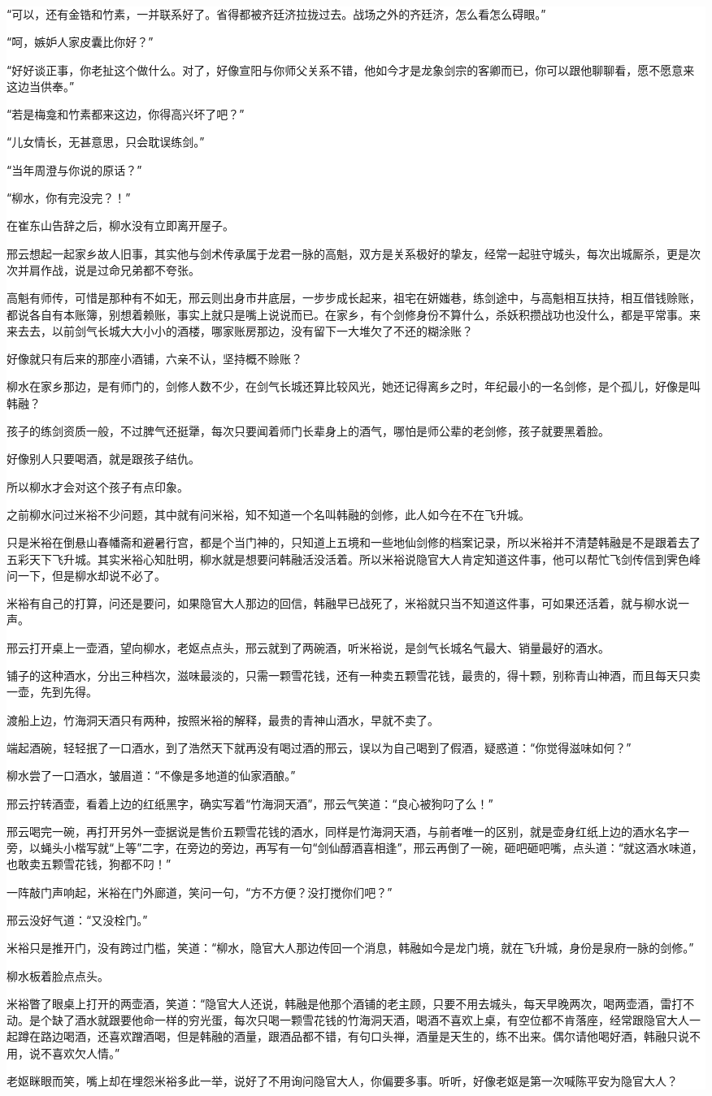   “可以，还有金锆和竹素，一并联系好了。省得都被齐廷济拉拢过去。战场之外的齐廷济，怎么看怎么碍眼。”

   “呵，嫉妒人家皮囊比你好？”

   “好好谈正事，你老扯这个做什么。对了，好像宣阳与你师父关系不错，他如今才是龙象剑宗的客卿而已，你可以跟他聊聊看，愿不愿意来这边当供奉。”

   “若是梅龛和竹素都来这边，你得高兴坏了吧？”

   “儿女情长，无甚意思，只会耽误练剑。”

   “当年周澄与你说的原话？”

   “柳水，你有完没完？！”

   在崔东山告辞之后，柳水没有立即离开屋子。

   邢云想起一起家乡故人旧事，其实他与剑术传承属于龙君一脉的高魁，双方是关系极好的挚友，经常一起驻守城头，每次出城厮杀，更是次次并肩作战，说是过命兄弟都不夸张。

   高魁有师传，可惜是那种有不如无，邢云则出身市井底层，一步步成长起来，祖宅在妍媸巷，练剑途中，与高魁相互扶持，相互借钱赊账，都说各自有本账簿，别想着赖账，事实上就只是嘴上说说而已。在家乡，有个剑修身份不算什么，杀妖积攒战功也没什么，都是平常事。来来去去，以前剑气长城大大小小的酒楼，哪家账房那边，没有留下一大堆欠了不还的糊涂账？

   好像就只有后来的那座小酒铺，六亲不认，坚持概不赊账？

   柳水在家乡那边，是有师门的，剑修人数不少，在剑气长城还算比较风光，她还记得离乡之时，年纪最小的一名剑修，是个孤儿，好像是叫韩融？

   孩子的练剑资质一般，不过脾气还挺犟，每次只要闻着师门长辈身上的酒气，哪怕是师公辈的老剑修，孩子就要黑着脸。

   好像别人只要喝酒，就是跟孩子结仇。

   所以柳水才会对这个孩子有点印象。

   之前柳水问过米裕不少问题，其中就有问米裕，知不知道一个名叫韩融的剑修，此人如今在不在飞升城。

   只是米裕在倒悬山春幡斋和避暑行宫，都是个当门神的，只知道上五境和一些地仙剑修的档案记录，所以米裕并不清楚韩融是不是跟着去了五彩天下飞升城。其实米裕心知肚明，柳水就是想要问韩融活没活着。所以米裕说隐官大人肯定知道这件事，他可以帮忙飞剑传信到霁色峰问一下，但是柳水却说不必了。

   米裕有自己的打算，问还是要问，如果隐官大人那边的回信，韩融早已战死了，米裕就只当不知道这件事，可如果还活着，就与柳水说一声。

   邢云打开桌上一壶酒，望向柳水，老妪点点头，邢云就到了两碗酒，听米裕说，是剑气长城名气最大、销量最好的酒水。

   铺子的这种酒水，分出三种档次，滋味最淡的，只需一颗雪花钱，还有一种卖五颗雪花钱，最贵的，得十颗，别称青山神酒，而且每天只卖一壶，先到先得。

   渡船上边，竹海洞天酒只有两种，按照米裕的解释，最贵的青神山酒水，早就不卖了。

   端起酒碗，轻轻抿了一口酒水，到了浩然天下就再没有喝过酒的邢云，误以为自己喝到了假酒，疑惑道：“你觉得滋味如何？”

   柳水尝了一口酒水，皱眉道：“不像是多地道的仙家酒酿。”

   邢云拧转酒壶，看着上边的红纸黑字，确实写着“竹海洞天酒”，邢云气笑道：“良心被狗叼了么！”

   邢云喝完一碗，再打开另外一壶据说是售价五颗雪花钱的酒水，同样是竹海洞天酒，与前者唯一的区别，就是壶身红纸上边的酒水名字一旁，以蝇头小楷写就“上等”二字，在旁边的旁边，再写有一句“剑仙醇酒喜相逢”，邢云再倒了一碗，砸吧砸吧嘴，点头道：“就这酒水味道，也敢卖五颗雪花钱，狗都不叼！”

   一阵敲门声响起，米裕在门外廊道，笑问一句，“方不方便？没打搅你们吧？”

   邢云没好气道：“又没栓门。”

   米裕只是推开门，没有跨过门槛，笑道：“柳水，隐官大人那边传回一个消息，韩融如今是龙门境，就在飞升城，身份是泉府一脉的剑修。”

   柳水板着脸点点头。

   米裕瞥了眼桌上打开的两壶酒，笑道：“隐官大人还说，韩融是他那个酒铺的老主顾，只要不用去城头，每天早晚两次，喝两壶酒，雷打不动。是个缺了酒水就跟要他命一样的穷光蛋，每次只喝一颗雪花钱的竹海洞天酒，喝酒不喜欢上桌，有空位都不肯落座，经常跟隐官大人一起蹲在路边喝酒，还喜欢蹭酒喝，但是韩融的酒量，跟酒品都不错，有句口头禅，酒量是天生的，练不出来。偶尔请他喝好酒，韩融只说不用，说不喜欢欠人情。”

   老妪眯眼而笑，嘴上却在埋怨米裕多此一举，说好了不用询问隐官大人，你偏要多事。听听，好像老妪是第一次喊陈平安为隐官大人？
